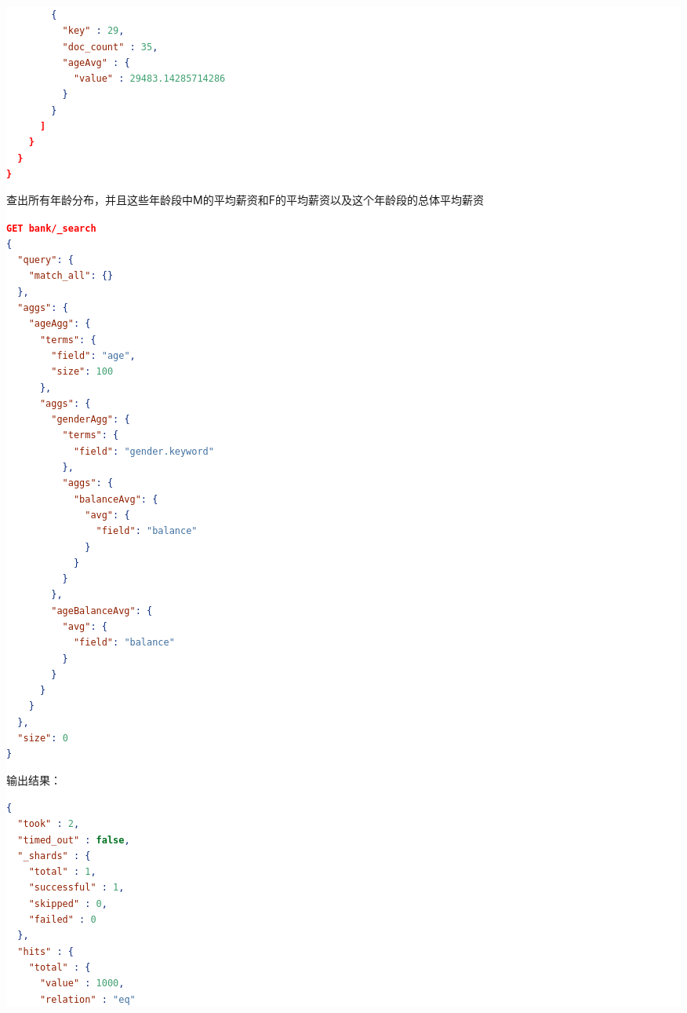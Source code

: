 ```json
        {
          "key" : 29,
          "doc_count" : 35,
          "ageAvg" : {
            "value" : 29483.14285714286
          }
        }
      ]
    }
  }
}
```
查出所有年龄分布，并且这些年龄段中M的平均薪资和F的平均薪资以及这个年龄段的总体平均薪资
```json
GET bank/_search
{
  "query": {
    "match_all": {}
  },
  "aggs": {
    "ageAgg": {
      "terms": {
        "field": "age",
        "size": 100
      },
      "aggs": {
        "genderAgg": {
          "terms": {
            "field": "gender.keyword"
          },
          "aggs": {
            "balanceAvg": {
              "avg": {
                "field": "balance"
              }
            }
          }
        },
        "ageBalanceAvg": {
          "avg": {
            "field": "balance"
          }
        }
      }
    }
  },
  "size": 0
}
```
输出结果：
```json
{
  "took" : 2,
  "timed_out" : false,
  "_shards" : {
    "total" : 1,
    "successful" : 1,
    "skipped" : 0,
    "failed" : 0
  },
  "hits" : {
    "total" : {
      "value" : 1000,
      "relation" : "eq"
```